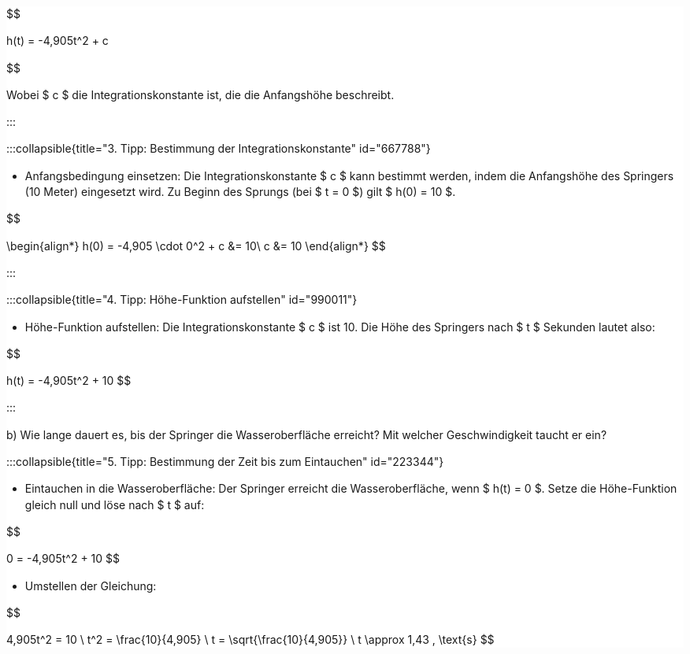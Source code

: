 $$

h(t) = -4,905t^2 + c

$$

Wobei $ c $ die Integrationskonstante ist, die die Anfangshöhe beschreibt.

:::

:::collapsible{title="3. Tipp: Bestimmung der Integrationskonstante" id="667788"}

- Anfangsbedingung einsetzen: Die Integrationskonstante $ c $ kann bestimmt werden, indem die Anfangshöhe des Springers (10 Meter) eingesetzt wird. Zu Beginn des Sprungs (bei $ t = 0 $) gilt $ h(0) = 10 $.

$$

\begin{align*}
h(0) = -4,905 \cdot 0^2 + c &= 10\\
c &= 10
\end{align*}
$$

:::

:::collapsible{title="4. Tipp: Höhe-Funktion aufstellen" id="990011"}

- Höhe-Funktion aufstellen: Die Integrationskonstante $ c $ ist 10. Die Höhe des Springers nach $ t $ Sekunden lautet also:

$$

h(t) = -4,905t^2 + 10
$$

:::

b) Wie lange dauert es, bis der Springer die Wasseroberfläche erreicht? Mit welcher Geschwindigkeit taucht er ein?

:::collapsible{title="5. Tipp: Bestimmung der Zeit bis zum Eintauchen" id="223344"}

- Eintauchen in die Wasseroberfläche: Der Springer erreicht die Wasseroberfläche, wenn $ h(t) = 0 $. Setze die Höhe-Funktion gleich null und löse nach $ t $ auf:

$$

0 = -4,905t^2 + 10
$$

- Umstellen der Gleichung:

$$

4,905t^2 = 10 \\
t^2 = \frac{10}{4,905} \\
t = \sqrt{\frac{10}{4,905}} \\
t \approx 1,43 \, \text{s}
$$
